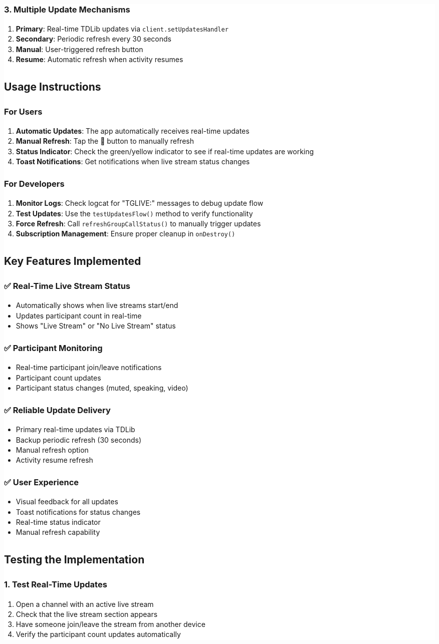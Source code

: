 ### 3. Multiple Update Mechanisms
1. **Primary**: Real-time TDLib updates via `client.setUpdatesHandler`
2. **Secondary**: Periodic refresh every 30 seconds
3. **Manual**: User-triggered refresh button
4. **Resume**: Automatic refresh when activity resumes

## Usage Instructions

### For Users
1. **Automatic Updates**: The app automatically receives real-time updates
2. **Manual Refresh**: Tap the 🔄 button to manually refresh
3. **Status Indicator**: Check the green/yellow indicator to see if real-time updates are working
4. **Toast Notifications**: Get notifications when live stream status changes

### For Developers
1. **Monitor Logs**: Check logcat for "TGLIVE:" messages to debug update flow
2. **Test Updates**: Use the `testUpdatesFlow()` method to verify functionality
3. **Force Refresh**: Call `refreshGroupCallStatus()` to manually trigger updates
4. **Subscription Management**: Ensure proper cleanup in `onDestroy()`

## Key Features Implemented

### ✅ Real-Time Live Stream Status
- Automatically shows when live streams start/end
- Updates participant count in real-time
- Shows "Live Stream" or "No Live Stream" status

### ✅ Participant Monitoring
- Real-time participant join/leave notifications
- Participant count updates
- Participant status changes (muted, speaking, video)

### ✅ Reliable Update Delivery
- Primary real-time updates via TDLib
- Backup periodic refresh (30 seconds)
- Manual refresh option
- Activity resume refresh

### ✅ User Experience
- Visual feedback for all updates
- Toast notifications for status changes
- Real-time status indicator
- Manual refresh capability

## Testing the Implementation

### 1. Test Real-Time Updates
1. Open a channel with an active live stream
2. Check that the live stream section appears
3. Have someone join/leave the stream from another device
4. Verify the participant count updates automatically
